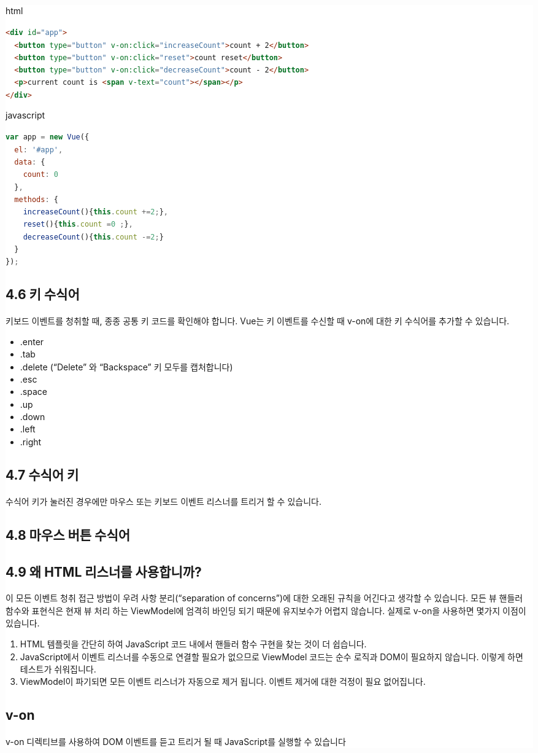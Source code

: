 html
```html
<div id="app">
  <button type="button" v-on:click="increaseCount">count + 2</button>
  <button type="button" v-on:click="reset">count reset</button>
  <button type="button" v-on:click="decreaseCount">count - 2</button>
  <p>current count is <span v-text="count"></span></p>
</div>
```
javascript
```javascript
var app = new Vue({
  el: '#app',
  data: {
    count: 0
  },
  methods: {
    increaseCount(){this.count +=2;},
    reset(){this.count =0 ;},
    decreaseCount(){this.count -=2;}         
  }
});
```
## 4.6 키 수식어
키보드 이벤트를 청취할 때, 종종 공통 키 코드를 확인해야 합니다. Vue는 키 이벤트를 수신할 때 v-on에 대한 키 수식어를 추가할 수 있습니다.
- .enter
- .tab
- .delete (“Delete” 와 “Backspace” 키 모두를 캡처합니다)
- .esc
- .space
- .up
- .down
- .left
- .right
## 4.7 수식어 키
 수식어 키가 눌러진 경우에만 마우스 또는 키보드 이벤트 리스너를 트리거 할 수 있습니다.
## 4.8 마우스 버튼 수식어

## 4.9 왜 HTML 리스너를 사용합니까?
이 모든 이벤트 청취 접근 방법이 우려 사항 분리(“separation of concerns”)에 대한 오래된 규칙을 어긴다고 생각할 수 있습니다. 모든 뷰 핸들러 함수와 표현식은 현재 뷰 처리 하는 ViewModel에 엄격히 바인딩 되기 때문에 유지보수가 어렵지 않습니다. 실제로 v-on을 사용하면 몇가지 이점이 있습니다.
1. HTML 템플릿을 간단히 하여 JavaScript 코드 내에서 핸들러 함수 구현을 찾는 것이 더 쉽습니다.
2. JavaScript에서 이벤트 리스너를 수동으로 연결할 필요가 없으므로 ViewModel 코드는 순수 로직과 DOM이 필요하지 않습니다. 이렇게 하면 테스트가 쉬워집니다.
3. ViewModel이 파기되면 모든 이벤트 리스너가 자동으로 제거 됩니다. 이벤트 제거에 대한 걱정이 필요 없어집니다.

## v-on
v-on 디렉티브를 사용하여 DOM 이벤트를 듣고 트리거 될 때 JavaScript를 실행할 수 있습니다
